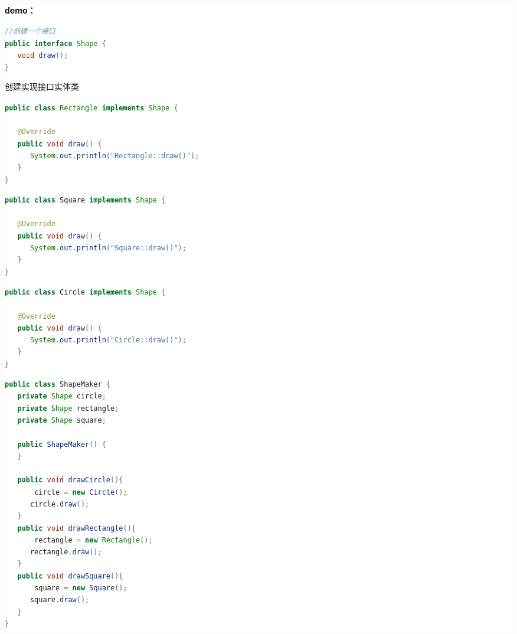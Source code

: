 

**demo：**

```java
//创建一个接口
public interface Shape {
   void draw();
}
```

创建实现接口实体类

```java
public class Rectangle implements Shape {
 
   @Override
   public void draw() {
      System.out.println("Rectangle::draw()");
   }
}
```

```java
public class Square implements Shape {
 
   @Override
   public void draw() {
      System.out.println("Square::draw()");
   }
}
```

```java
public class Circle implements Shape {
 
   @Override
   public void draw() {
      System.out.println("Circle::draw()");
   }
}
```

```java
public class ShapeMaker {
   private Shape circle;
   private Shape rectangle;
   private Shape square;
 
   public ShapeMaker() {
   }
 
   public void drawCircle(){
       circle = new Circle();
      circle.draw();
   }
   public void drawRectangle(){
       rectangle = new Rectangle();
      rectangle.draw();
   }
   public void drawSquare(){
       square = new Square();
      square.draw();
   }
}
```

